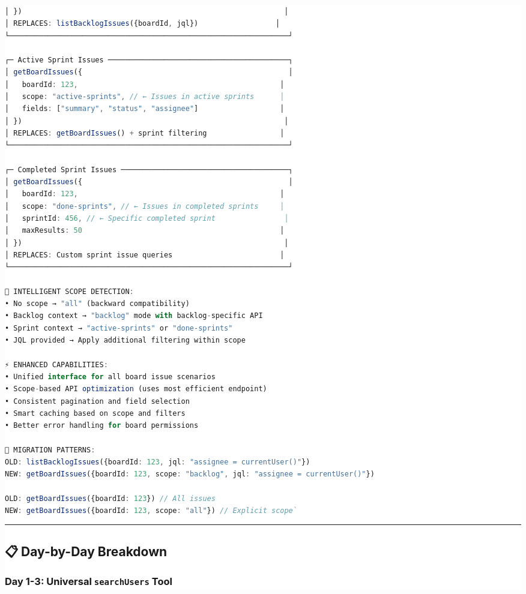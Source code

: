 ```typescript
│ })                                                             │
│ REPLACES: listBacklogIssues({boardId, jql})                  │
└─────────────────────────────────────────────────────────────────┘

┌─ Active Sprint Issues ──────────────────────────────────────────┐
│ getBoardIssues({                                                │
│   boardId: 123,                                               │
│   scope: "active-sprints", // ← Issues in active sprints      │
│   fields: ["summary", "status", "assignee"]                   │
│ })                                                             │
│ REPLACES: getBoardIssues() + sprint filtering                 │
└─────────────────────────────────────────────────────────────────┘

┌─ Completed Sprint Issues ───────────────────────────────────────┐
│ getBoardIssues({                                                │
│   boardId: 123,                                               │
│   scope: "done-sprints", // ← Issues in completed sprints     │
│   sprintId: 456, // ← Specific completed sprint                │
│   maxResults: 50                                              │
│ })                                                             │
│ REPLACES: Custom sprint issue queries                         │
└─────────────────────────────────────────────────────────────────┘

🧠 INTELLIGENT SCOPE DETECTION:
• No scope → "all" (backward compatibility)
• Backlog context → "backlog" mode with backlog-specific API
• Sprint context → "active-sprints" or "done-sprints"
• JQL provided → Apply additional filtering within scope

⚡ ENHANCED CAPABILITIES:
• Unified interface for all board issue scenarios
• Scope-based API optimization (uses most efficient endpoint)
• Consistent pagination and field selection
• Smart caching based on scope and filters
• Better error handling for board permissions

🔄 MIGRATION PATTERNS:
OLD: listBacklogIssues({boardId: 123, jql: "assignee = currentUser()"})
NEW: getBoardIssues({boardId: 123, scope: "backlog", jql: "assignee = currentUser()"})

OLD: getBoardIssues({boardId: 123}) // All issues
NEW: getBoardIssues({boardId: 123, scope: "all"}) // Explicit scope`
```

---

## 📋 Day-by-Day Breakdown

### **Day 1-3: Universal `searchUsers` Tool**
